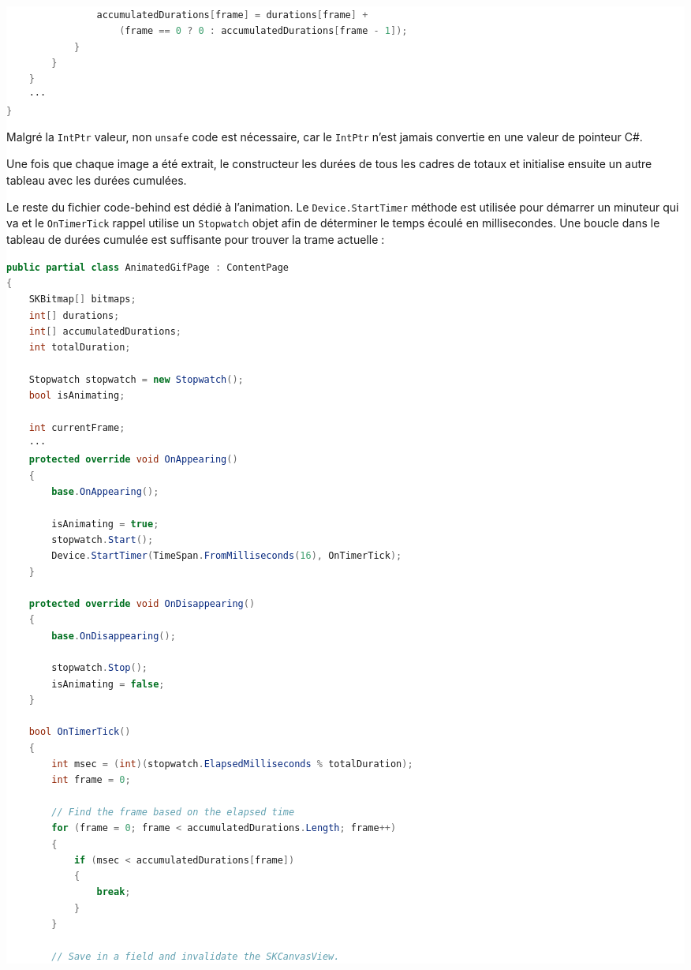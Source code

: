 ```csharp
                accumulatedDurations[frame] = durations[frame] +
                    (frame == 0 ? 0 : accumulatedDurations[frame - 1]);
            }
        }
    }
    ···
}
```

Malgré la `IntPtr` valeur, non `unsafe` code est nécessaire, car le `IntPtr` n’est jamais convertie en une valeur de pointeur C#.

Une fois que chaque image a été extrait, le constructeur les durées de tous les cadres de totaux et initialise ensuite un autre tableau avec les durées cumulées.

Le reste du fichier code-behind est dédié à l’animation. Le `Device.StartTimer` méthode est utilisée pour démarrer un minuteur qui va et le `OnTimerTick` rappel utilise un `Stopwatch` objet afin de déterminer le temps écoulé en millisecondes. Une boucle dans le tableau de durées cumulée est suffisante pour trouver la trame actuelle :

```csharp
public partial class AnimatedGifPage : ContentPage
{
    SKBitmap[] bitmaps;
    int[] durations;
    int[] accumulatedDurations;
    int totalDuration;

    Stopwatch stopwatch = new Stopwatch();
    bool isAnimating;

    int currentFrame;
    ···
    protected override void OnAppearing()
    {
        base.OnAppearing();

        isAnimating = true;
        stopwatch.Start();
        Device.StartTimer(TimeSpan.FromMilliseconds(16), OnTimerTick);
    }

    protected override void OnDisappearing()
    {
        base.OnDisappearing();

        stopwatch.Stop();
        isAnimating = false;
    }

    bool OnTimerTick()
    {
        int msec = (int)(stopwatch.ElapsedMilliseconds % totalDuration);
        int frame = 0;

        // Find the frame based on the elapsed time
        for (frame = 0; frame < accumulatedDurations.Length; frame++)
        {
            if (msec < accumulatedDurations[frame])
            {
                break;
            }
        }

        // Save in a field and invalidate the SKCanvasView.
```